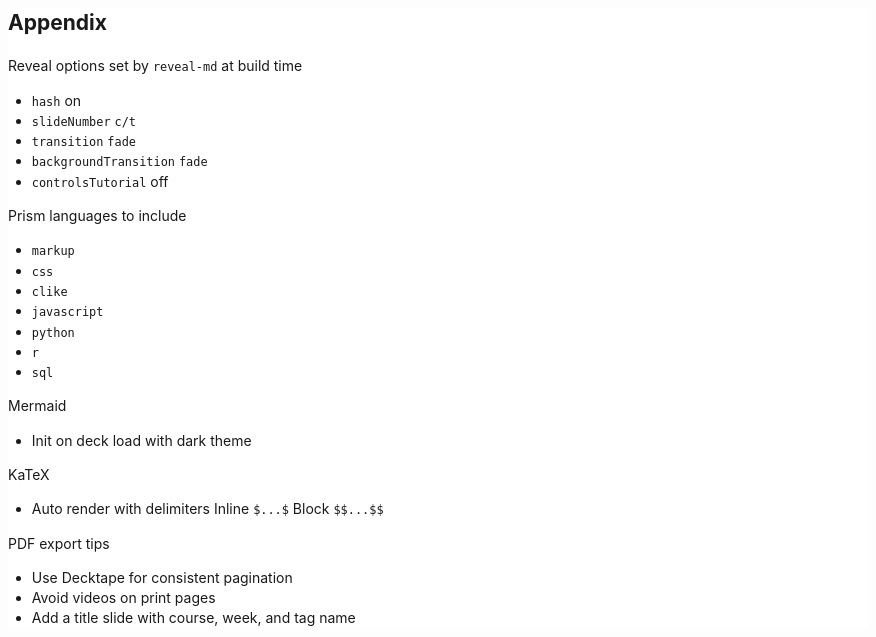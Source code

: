 
## Appendix

Reveal options set by `reveal-md` at build time

* `hash` on
* `slideNumber` `c/t`
* `transition` `fade`
* `backgroundTransition` `fade`
* `controlsTutorial` off

Prism languages to include

* `markup`
* `css`
* `clike`
* `javascript`
* `python`
* `r`
* `sql`

Mermaid

* Init on deck load with dark theme

KaTeX

* Auto render with delimiters
  Inline `$...$`
  Block `$$...$$`

PDF export tips

* Use Decktape for consistent pagination
* Avoid videos on print pages
* Add a title slide with course, week, and tag name
